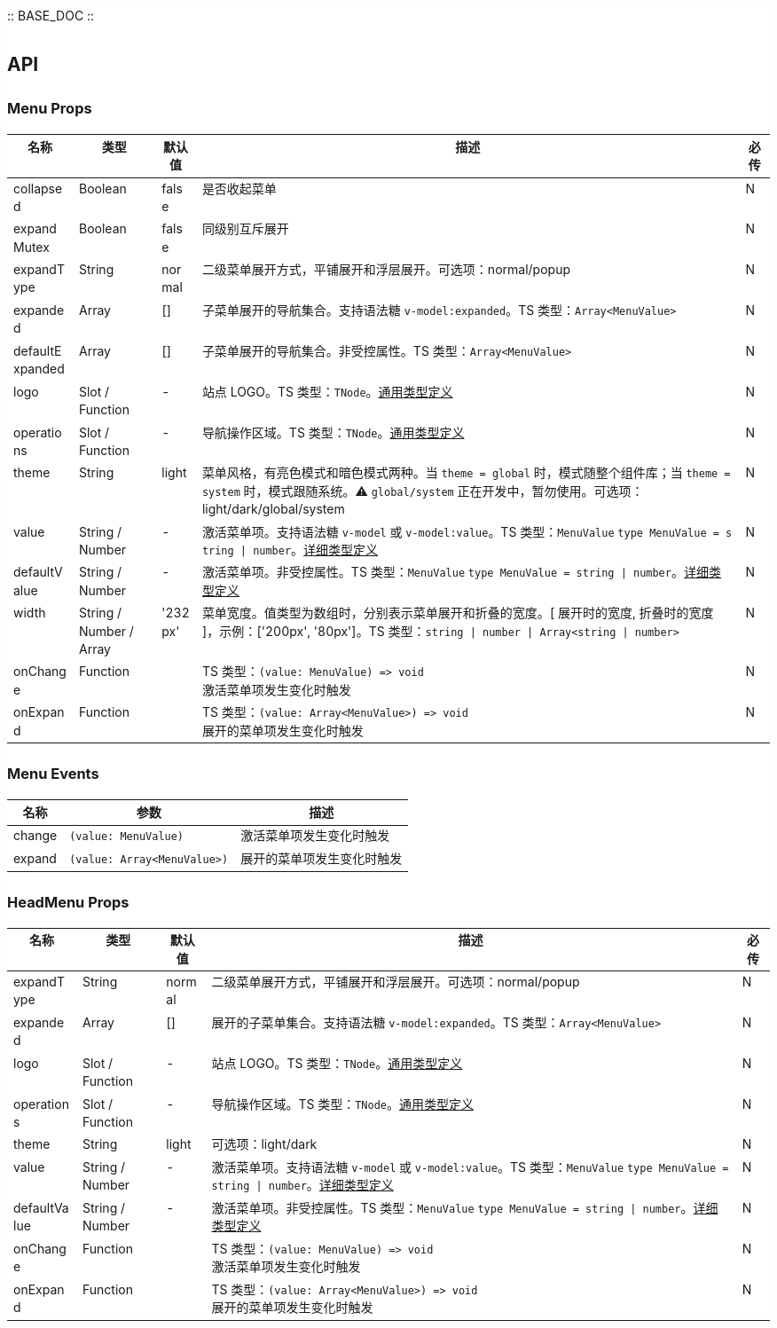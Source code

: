 :: BASE_DOC ::

## API

### Menu Props

名称 | 类型 | 默认值 | 描述 | 必传
-- | -- | -- | -- | --
collapsed | Boolean | false | 是否收起菜单 | N
expandMutex | Boolean | false | 同级别互斥展开 | N
expandType | String | normal | 二级菜单展开方式，平铺展开和浮层展开。可选项：normal/popup | N
expanded | Array | [] | 子菜单展开的导航集合。支持语法糖 `v-model:expanded`。TS 类型：`Array<MenuValue>` | N
defaultExpanded | Array | [] | 子菜单展开的导航集合。非受控属性。TS 类型：`Array<MenuValue>` | N
logo | Slot / Function | - | 站点 LOGO。TS 类型：`TNode`。[通用类型定义](https://github.com/Tencent/tdesign-vue-next/blob/develop/src/common.ts) | N
operations | Slot / Function | - | 导航操作区域。TS 类型：`TNode`。[通用类型定义](https://github.com/Tencent/tdesign-vue-next/blob/develop/src/common.ts) | N
theme | String | light | 菜单风格，有亮色模式和暗色模式两种。当 `theme = global` 时，模式随整个组件库；当 `theme = system` 时，模式跟随系统。⚠️ `global/system` 正在开发中，暂勿使用。可选项：light/dark/global/system | N
value | String / Number | - | 激活菜单项。支持语法糖 `v-model` 或 `v-model:value`。TS 类型：`MenuValue` `type MenuValue = string \| number`。[详细类型定义](https://github.com/Tencent/tdesign-vue-next/tree/develop/src/menu/type.ts) | N
defaultValue | String / Number | - | 激活菜单项。非受控属性。TS 类型：`MenuValue` `type MenuValue = string \| number`。[详细类型定义](https://github.com/Tencent/tdesign-vue-next/tree/develop/src/menu/type.ts) | N
width | String / Number / Array | '232px' | 菜单宽度。值类型为数组时，分别表示菜单展开和折叠的宽度。[ 展开时的宽度, 折叠时的宽度 ]，示例：['200px', '80px']。TS 类型：`string \| number \| Array<string \| number>` | N
onChange | Function |  | TS 类型：`(value: MenuValue) => void`<br/>激活菜单项发生变化时触发 | N
onExpand | Function |  | TS 类型：`(value: Array<MenuValue>) => void`<br/>展开的菜单项发生变化时触发 | N

### Menu Events

名称 | 参数 | 描述
-- | -- | --
change | `(value: MenuValue)` | 激活菜单项发生变化时触发
expand | `(value: Array<MenuValue>)` | 展开的菜单项发生变化时触发


### HeadMenu Props

名称 | 类型 | 默认值 | 描述 | 必传
-- | -- | -- | -- | --
expandType | String | normal | 二级菜单展开方式，平铺展开和浮层展开。可选项：normal/popup | N
expanded | Array | [] | 展开的子菜单集合。支持语法糖 `v-model:expanded`。TS 类型：`Array<MenuValue>` | N
logo | Slot / Function | - | 站点 LOGO。TS 类型：`TNode`。[通用类型定义](https://github.com/Tencent/tdesign-vue-next/blob/develop/src/common.ts) | N
operations | Slot / Function | - | 导航操作区域。TS 类型：`TNode`。[通用类型定义](https://github.com/Tencent/tdesign-vue-next/blob/develop/src/common.ts) | N
theme | String | light | 可选项：light/dark | N
value | String / Number | - | 激活菜单项。支持语法糖 `v-model` 或 `v-model:value`。TS 类型：`MenuValue` `type MenuValue = string \| number`。[详细类型定义](https://github.com/Tencent/tdesign-vue-next/tree/develop/src/menu/type.ts) | N
defaultValue | String / Number | - | 激活菜单项。非受控属性。TS 类型：`MenuValue` `type MenuValue = string \| number`。[详细类型定义](https://github.com/Tencent/tdesign-vue-next/tree/develop/src/menu/type.ts) | N
onChange | Function |  | TS 类型：`(value: MenuValue) => void`<br/>激活菜单项发生变化时触发 | N
onExpand | Function |  | TS 类型：`(value: Array<MenuValue>) => void`<br/>展开的菜单项发生变化时触发 | N
